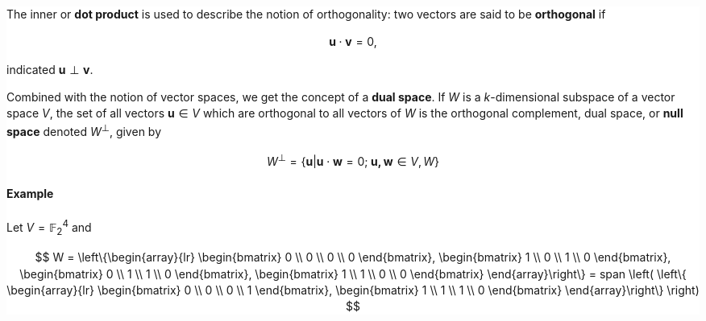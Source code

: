 The inner or **dot product** is used to describe the notion of orthogonality: two vectors are said to be **orthogonal** if 

$$
\mathbf u \cdot \mathbf v = 0,
$$ 

indicated $\mathbf u \perp \mathbf v$.

Combined with the notion of vector spaces, we get the concept of a **dual space**.  If $W$ is a $k$-dimensional subspace of a vector space $V$, the set of all vectors $\mathbf u \in V$ which are orthogonal to all vectors of $W$ is the orthogonal complement, dual space, or **null space** denoted $W^\perp$, given by 

$$
W^\perp = \{ \mathbf u | \mathbf u \cdot \mathbf w = 0; \; \mathbf{u, w} \in V, W\}
$$

#### Example

Let $V = \mathbb F_2^4$ and 

$$
W =  \left\{\begin{array}{lr}
       \begin{bmatrix}
        0 \\
        0 \\
        0 \\
        0 
      \end{bmatrix}, 
      \begin{bmatrix}
        1 \\
        0 \\
        1 \\
        0 
      \end{bmatrix},
      \begin{bmatrix}
        0 \\
        1 \\
        1 \\
        0 
      \end{bmatrix},
      \begin{bmatrix}
        1 \\
        1 \\
        0 \\
        0 
      \end{bmatrix}
    \end{array}\right\} 
    = span  \left( \left\{ \begin{array}{lr}
       \begin{bmatrix}
        0 \\
        0 \\
        0 \\
        1
      \end{bmatrix}, 
      \begin{bmatrix}
        1 \\
        1 \\
        1 \\
        0 
      \end{bmatrix}
    \end{array}\right\} \right)
$$

